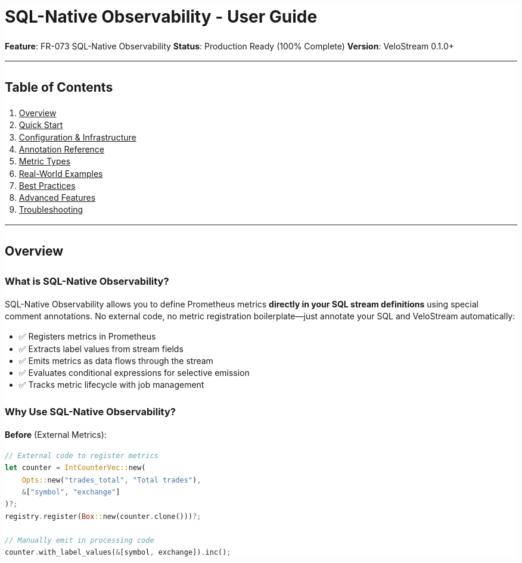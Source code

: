 # SQL-Native Observability - User Guide

**Feature**: FR-073 SQL-Native Observability
**Status**: Production Ready (100% Complete)
**Version**: VeloStream 0.1.0+

---

## Table of Contents

1. [Overview](#overview)
2. [Quick Start](#quick-start)
3. [Configuration & Infrastructure](#configuration--infrastructure)
4. [Annotation Reference](#annotation-reference)
5. [Metric Types](#metric-types)
6. [Real-World Examples](#real-world-examples)
7. [Best Practices](#best-practices)
8. [Advanced Features](#advanced-features)
9. [Troubleshooting](#troubleshooting)

---

## Overview

### What is SQL-Native Observability?

SQL-Native Observability allows you to define Prometheus metrics **directly in your SQL stream definitions** using special comment annotations. No external code, no metric registration boilerplate—just annotate your SQL and VeloStream automatically:

- ✅ Registers metrics in Prometheus
- ✅ Extracts label values from stream fields
- ✅ Emits metrics as data flows through the stream
- ✅ Evaluates conditional expressions for selective emission
- ✅ Tracks metric lifecycle with job management

### Why Use SQL-Native Observability?

**Before** (External Metrics):
```rust
// External code to register metrics
let counter = IntCounterVec::new(
    Opts::new("trades_total", "Total trades"),
    &["symbol", "exchange"]
)?;
registry.register(Box::new(counter.clone()))?;

// Manually emit in processing code
counter.with_label_values(&[symbol, exchange]).inc();
```
